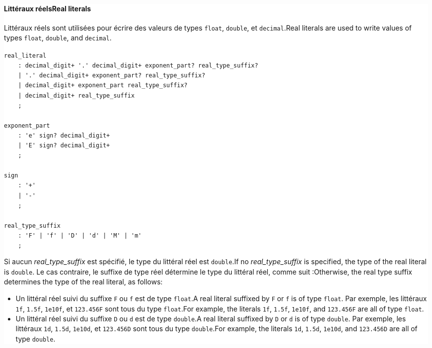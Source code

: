#### <a name="real-literals"></a><span data-ttu-id="5a1ff-218">Littéraux réels</span><span class="sxs-lookup"><span data-stu-id="5a1ff-218">Real literals</span></span>

<span data-ttu-id="5a1ff-219">Littéraux réels sont utilisées pour écrire des valeurs de types `float`, `double`, et `decimal`.</span><span class="sxs-lookup"><span data-stu-id="5a1ff-219">Real literals are used to write values of types `float`, `double`, and `decimal`.</span></span>

```antlr
real_literal
    : decimal_digit+ '.' decimal_digit+ exponent_part? real_type_suffix?
    | '.' decimal_digit+ exponent_part? real_type_suffix?
    | decimal_digit+ exponent_part real_type_suffix?
    | decimal_digit+ real_type_suffix
    ;

exponent_part
    : 'e' sign? decimal_digit+
    | 'E' sign? decimal_digit+
    ;

sign
    : '+'
    | '-'
    ;

real_type_suffix
    : 'F' | 'f' | 'D' | 'd' | 'M' | 'm'
    ;
```

<span data-ttu-id="5a1ff-220">Si aucun *real_type_suffix* est spécifié, le type du littéral réel est `double`.</span><span class="sxs-lookup"><span data-stu-id="5a1ff-220">If no *real_type_suffix* is specified, the type of the real literal is `double`.</span></span> <span data-ttu-id="5a1ff-221">Le cas contraire, le suffixe de type réel détermine le type du littéral réel, comme suit :</span><span class="sxs-lookup"><span data-stu-id="5a1ff-221">Otherwise, the real type suffix determines the type of the real literal, as follows:</span></span>

*  <span data-ttu-id="5a1ff-222">Un littéral réel suivi du suffixe `F` ou `f` est de type `float`.</span><span class="sxs-lookup"><span data-stu-id="5a1ff-222">A real literal suffixed by `F` or `f` is of type `float`.</span></span> <span data-ttu-id="5a1ff-223">Par exemple, les littéraux `1f`, `1.5f`, `1e10f`, et `123.456F` sont tous du type `float`.</span><span class="sxs-lookup"><span data-stu-id="5a1ff-223">For example, the literals `1f`, `1.5f`, `1e10f`, and `123.456F` are all of type `float`.</span></span>
*  <span data-ttu-id="5a1ff-224">Un littéral réel suivi du suffixe `D` ou `d` est de type `double`.</span><span class="sxs-lookup"><span data-stu-id="5a1ff-224">A real literal suffixed by `D` or `d` is of type `double`.</span></span> <span data-ttu-id="5a1ff-225">Par exemple, les littéraux `1d`, `1.5d`, `1e10d`, et `123.456D` sont tous du type `double`.</span><span class="sxs-lookup"><span data-stu-id="5a1ff-225">For example, the literals `1d`, `1.5d`, `1e10d`, and `123.456D` are all of type `double`.</span></span>